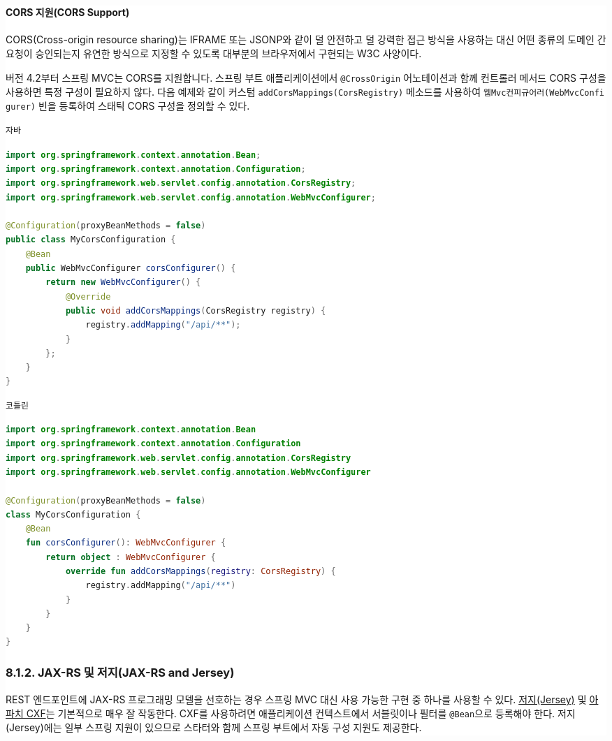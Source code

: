 
#### CORS 지원(CORS Support)
CORS(Cross-origin resource sharing)는 IFRAME 또는 JSONP와 같이 덜 안전하고 덜 강력한 접근 방식을 사용하는 대신 어떤 종류의 도메인 간 요청이 승인되는지 유연한 방식으로 지정할 수 있도록 대부분의 브라우저에서 구현되는 W3C 사양이다.

버전 4.2부터 스프링 MVC는 CORS를 지원합니다. 스프링 부트 애플리케이션에서 `@CrossOrigin` 어노테이션과 함께 컨트롤러 메서드 CORS 구성을 사용하면 특정 구성이 필요하지 않다. 다음 예제와 같이 커스텀 `addCorsMappings(CorsRegistry)` 메소드를 사용하여 `웹Mvc컨피규어러(WebMvcConfigurer)` 빈을 등록하여 스태틱 CORS 구성을 정의할 수 있다.

`자바`
```java
import org.springframework.context.annotation.Bean;
import org.springframework.context.annotation.Configuration;
import org.springframework.web.servlet.config.annotation.CorsRegistry;
import org.springframework.web.servlet.config.annotation.WebMvcConfigurer;

@Configuration(proxyBeanMethods = false)
public class MyCorsConfiguration {
    @Bean
    public WebMvcConfigurer corsConfigurer() {
        return new WebMvcConfigurer() {
            @Override
            public void addCorsMappings(CorsRegistry registry) {
                registry.addMapping("/api/**");
            }
        }; 
    }
}
```

`코틀린`
```kotlin
import org.springframework.context.annotation.Bean
import org.springframework.context.annotation.Configuration
import org.springframework.web.servlet.config.annotation.CorsRegistry
import org.springframework.web.servlet.config.annotation.WebMvcConfigurer

@Configuration(proxyBeanMethods = false)
class MyCorsConfiguration {
    @Bean
    fun corsConfigurer(): WebMvcConfigurer {
        return object : WebMvcConfigurer {
            override fun addCorsMappings(registry: CorsRegistry) {
                registry.addMapping("/api/**")
            }
        } 
    }
}
```


### 8.1.2. JAX-RS 및 저지(JAX-RS and Jersey)
REST 엔드포인트에 JAX-RS 프로그래밍 모델을 선호하는 경우 스프링 MVC 대신 사용 가능한 구현 중 하나를 사용할 수 있다. [저지(Jersey)](https://jersey.github.io/) 및 [아파치 CXF](https://cxf.apache.org/)는 기본적으로 매우 잘 작동한다. CXF를 사용하려면 애플리케이션 컨텍스트에서 서블릿이나 필터를 `@Bean`으로 등록해야 한다. 저지(Jersey)에는 일부 스프링 지원이 있으므로 스타터와 함께 스프링 부트에서 자동 구성 지원도 제공한다.
